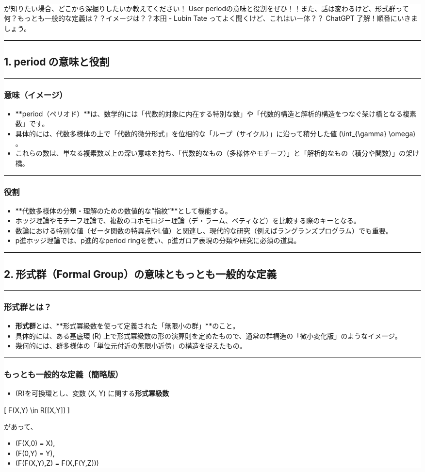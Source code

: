 が知りたい場合、どこから深掘りしたいか教えてください！
User
periodの意味と役割をぜひ！！また、話は変わるけど、形式群って何？もっとも一般的な定義は？？イメージは？？本田 - Lubin Tate ってよく聞くけど、これはい一体？？
ChatGPT
了解！順番にいきましょう。

---

## 1. period の意味と役割

---

### 意味（イメージ）

- **period（ペリオド）**は、数学的には「代数的対象に内在する特別な数」や「代数的構造と解析的構造をつなぐ架け橋となる複素数」です。  
- 具体的には、代数多様体の上で「代数的微分形式」を位相的な「ループ（サイクル）」に沿って積分した値 \(\int_{\gamma} \omega\) 。
- これらの数は、単なる複素数以上の深い意味を持ち、「代数的なもの（多様体やモチーフ）」と「解析的なもの（積分や関数）」の架け橋。

---

### 役割

- **代数多様体の分類・理解のための数値的な“指紋”**として機能する。  
- ホッジ理論やモチーフ理論で、複数のコホモロジー理論（デ・ラーム、ベティなど）を比較する際のキーとなる。  
- 数論における特別な値（ゼータ関数の特異点やL値）と関連し、現代的な研究（例えばラングランズプログラム）でも重要。  
- p進ホッジ理論では、p進的なperiod ringを使い、p進ガロア表現の分類や研究に必須の道具。

---

## 2. 形式群（Formal Group）の意味ともっとも一般的な定義

---

### 形式群とは？

- **形式群**とは、**形式冪級数を使って定義された「無限小の群」**のこと。  
- 具体的には、ある基底環 \(R\) 上で形式冪級数の形の演算則を定めたもので、通常の群構造の「微小変化版」のようなイメージ。  
- 幾何的には、群多様体の「単位元付近の無限小近傍」の構造を捉えたもの。

---

### もっとも一般的な定義（簡略版）

- \(R\)を可換環とし、変数 \(X, Y\) に関する**形式冪級数**

\[
F(X,Y) \in R[[X,Y]]
\]

があって、

- \(F(X,0) = X\),
- \(F(0,Y) = Y\),
- \(F(F(X,Y),Z) = F(X,F(Y,Z))\)

